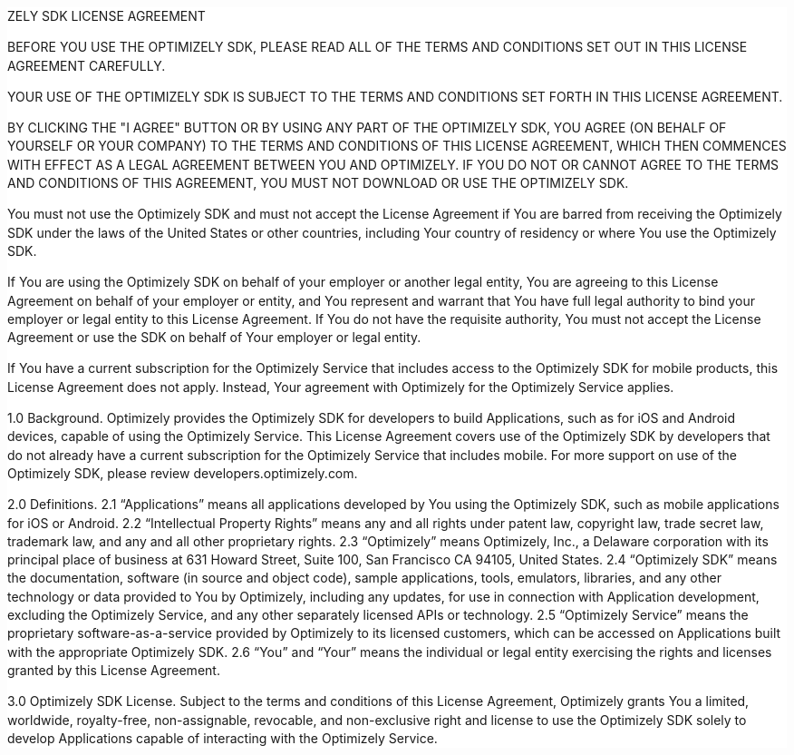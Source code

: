 ZELY SDK LICENSE AGREEMENT

BEFORE YOU USE THE OPTIMIZELY SDK, PLEASE READ ALL OF THE TERMS AND CONDITIONS SET OUT IN THIS LICENSE AGREEMENT CAREFULLY. 


YOUR USE OF THE OPTIMIZELY SDK IS SUBJECT TO THE TERMS AND CONDITIONS SET FORTH IN THIS LICENSE AGREEMENT. 


BY CLICKING THE "I AGREE" BUTTON OR BY USING ANY PART OF THE OPTIMIZELY SDK, YOU AGREE (ON BEHALF OF YOURSELF OR YOUR COMPANY) TO THE TERMS AND CONDITIONS OF THIS LICENSE AGREEMENT, WHICH THEN COMMENCES WITH EFFECT AS A LEGAL AGREEMENT BETWEEN YOU AND OPTIMIZELY. IF YOU DO NOT OR CANNOT AGREE TO THE TERMS AND CONDITIONS OF THIS AGREEMENT, YOU MUST NOT DOWNLOAD OR USE THE OPTIMIZELY SDK.


You must not use the Optimizely SDK and must not accept the License Agreement if You are barred from receiving the Optimizely SDK under the laws of the United States or other countries, including Your country of residency or where You use the Optimizely SDK.


If You are using the Optimizely SDK on behalf of your employer or another legal entity, You are agreeing to this License Agreement on behalf of your employer or entity, and You represent and warrant that You have full legal authority to bind your employer or legal entity to this License Agreement. If You do not have the requisite authority, You must not accept the License Agreement or use the SDK on behalf of Your employer or legal entity.


If You have a current subscription for the Optimizely Service that includes access to the Optimizely SDK for mobile products, this License Agreement does not apply. Instead, Your agreement with Optimizely for the Optimizely Service applies. 


1.0 Background. Optimizely provides the Optimizely SDK for developers to build Applications, such as for iOS and Android devices, capable of using the Optimizely Service. This License Agreement covers use of the Optimizely SDK by developers that do not already have a current subscription for the Optimizely Service that includes mobile.  For more support on use of the Optimizely SDK, please review developers.optimizely.com.

2.0 Definitions. 
   2.1 “Applications” means all applications developed by You using the Optimizely SDK, such as mobile applications for iOS or Android. 
   2.2 “Intellectual Property Rights” means any and all rights under patent law, copyright law, trade secret law, trademark law, and any and all other proprietary rights.
   2.3 “Optimizely” means Optimizely, Inc., a Delaware corporation with its principal place of business at 631 Howard Street, Suite 100, San Francisco CA 94105, United States.
   2.4 “Optimizely SDK” means the documentation, software (in source and object code), sample applications, tools, emulators, libraries, and any other technology or data provided to You by Optimizely, including any updates, for use in connection with Application development, excluding the Optimizely Service, and any other separately licensed APIs or technology.
   2.5 “Optimizely Service” means the proprietary software-as-a-service provided by Optimizely to its licensed customers, which can be accessed on Applications built with the appropriate Optimizely SDK. 
   2.6 “You” and “Your” means the individual or legal entity exercising the rights and licenses granted by this License Agreement.

3.0 Optimizely SDK License. Subject to the terms and conditions of this License Agreement, Optimizely grants You a limited, worldwide, royalty-free, non-assignable, revocable, and non-exclusive right and license to use the Optimizely SDK solely to develop Applications capable of interacting with the Optimizely Service. 
